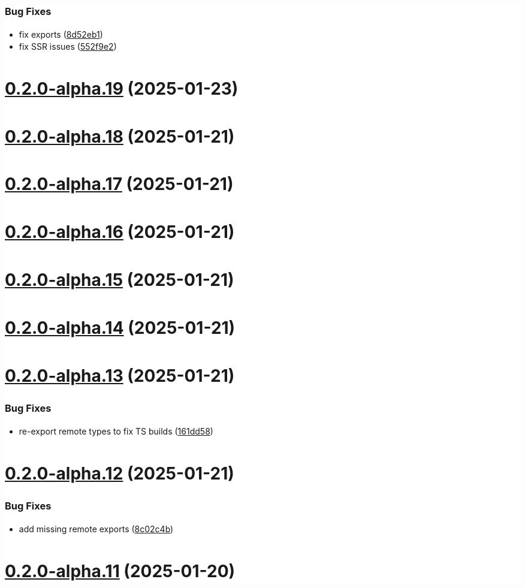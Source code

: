 ### Bug Fixes

* fix exports ([8d52eb1](https://github.com/mittwald/flow/commit/8d52eb10379ec95c5cfa4eecd0474c791a8d9041))
* fix SSR issues ([552f9e2](https://github.com/mittwald/flow/commit/552f9e2f264dc688aedf4ab4aedf5e465f9c0f86))

# [0.2.0-alpha.19](https://github.com/mittwald/flow/compare/0.1.0-alpha.401...0.2.0-alpha.19) (2025-01-23)

# [0.2.0-alpha.18](https://github.com/mittwald/flow/compare/0.2.0-alpha.17...0.2.0-alpha.18) (2025-01-21)

# [0.2.0-alpha.17](https://github.com/mittwald/flow/compare/0.1.0-alpha.397...0.2.0-alpha.17) (2025-01-21)

# [0.2.0-alpha.16](https://github.com/mittwald/flow/compare/0.2.0-alpha.15...0.2.0-alpha.16) (2025-01-21)

# [0.2.0-alpha.15](https://github.com/mittwald/flow/compare/0.2.0-alpha.14...0.2.0-alpha.15) (2025-01-21)

# [0.2.0-alpha.14](https://github.com/mittwald/flow/compare/0.2.0-alpha.13...0.2.0-alpha.14) (2025-01-21)

# [0.2.0-alpha.13](https://github.com/mittwald/flow/compare/0.2.0-alpha.12...0.2.0-alpha.13) (2025-01-21)

### Bug Fixes

* re-export remote types to fix TS builds ([161dd58](https://github.com/mittwald/flow/commit/161dd587b430f040293b4f9fccfabd6fcbec97b3))

# [0.2.0-alpha.12](https://github.com/mittwald/flow/compare/0.2.0-alpha.11...0.2.0-alpha.12) (2025-01-21)

### Bug Fixes

* add missing remote exports ([8c02c4b](https://github.com/mittwald/flow/commit/8c02c4b7375efed70c3786d690b4ffbfc12f6ba7))

# [0.2.0-alpha.11](https://github.com/mittwald/flow/compare/0.2.0-alpha.10...0.2.0-alpha.11) (2025-01-20)
